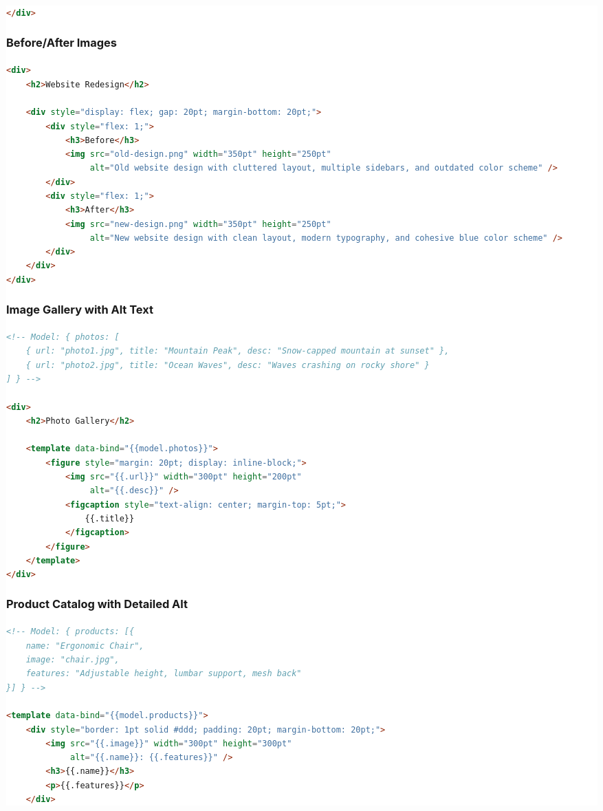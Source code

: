 ```html
</div>
```

### Before/After Images

```html
<div>
    <h2>Website Redesign</h2>

    <div style="display: flex; gap: 20pt; margin-bottom: 20pt;">
        <div style="flex: 1;">
            <h3>Before</h3>
            <img src="old-design.png" width="350pt" height="250pt"
                 alt="Old website design with cluttered layout, multiple sidebars, and outdated color scheme" />
        </div>
        <div style="flex: 1;">
            <h3>After</h3>
            <img src="new-design.png" width="350pt" height="250pt"
                 alt="New website design with clean layout, modern typography, and cohesive blue color scheme" />
        </div>
    </div>
</div>
```

### Image Gallery with Alt Text

```html
<!-- Model: { photos: [
    { url: "photo1.jpg", title: "Mountain Peak", desc: "Snow-capped mountain at sunset" },
    { url: "photo2.jpg", title: "Ocean Waves", desc: "Waves crashing on rocky shore" }
] } -->

<div>
    <h2>Photo Gallery</h2>

    <template data-bind="{{model.photos}}">
        <figure style="margin: 20pt; display: inline-block;">
            <img src="{{.url}}" width="300pt" height="200pt"
                 alt="{{.desc}}" />
            <figcaption style="text-align: center; margin-top: 5pt;">
                {{.title}}
            </figcaption>
        </figure>
    </template>
</div>
```

### Product Catalog with Detailed Alt

```html
<!-- Model: { products: [{
    name: "Ergonomic Chair",
    image: "chair.jpg",
    features: "Adjustable height, lumbar support, mesh back"
}] } -->

<template data-bind="{{model.products}}">
    <div style="border: 1pt solid #ddd; padding: 20pt; margin-bottom: 20pt;">
        <img src="{{.image}}" width="300pt" height="300pt"
             alt="{{.name}}: {{.features}}" />
        <h3>{{.name}}</h3>
        <p>{{.features}}</p>
    </div>
```
